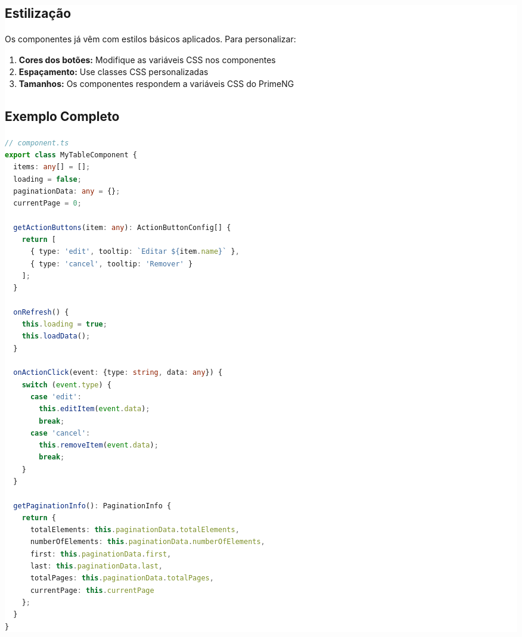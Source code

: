 ## Estilização

Os componentes já vêm com estilos básicos aplicados. Para personalizar:

1. **Cores dos botões:** Modifique as variáveis CSS nos componentes
2. **Espaçamento:** Use classes CSS personalizadas
3. **Tamanhos:** Os componentes respondem a variáveis CSS do PrimeNG

## Exemplo Completo

```typescript
// component.ts
export class MyTableComponent {
  items: any[] = [];
  loading = false;
  paginationData: any = {};
  currentPage = 0;

  getActionButtons(item: any): ActionButtonConfig[] {
    return [
      { type: 'edit', tooltip: `Editar ${item.name}` },
      { type: 'cancel', tooltip: 'Remover' }
    ];
  }

  onRefresh() {
    this.loading = true;
    this.loadData();
  }

  onActionClick(event: {type: string, data: any}) {
    switch (event.type) {
      case 'edit':
        this.editItem(event.data);
        break;
      case 'cancel':
        this.removeItem(event.data);
        break;
    }
  }

  getPaginationInfo(): PaginationInfo {
    return {
      totalElements: this.paginationData.totalElements,
      numberOfElements: this.paginationData.numberOfElements,
      first: this.paginationData.first,
      last: this.paginationData.last,
      totalPages: this.paginationData.totalPages,
      currentPage: this.currentPage
    };
  }
}
```
